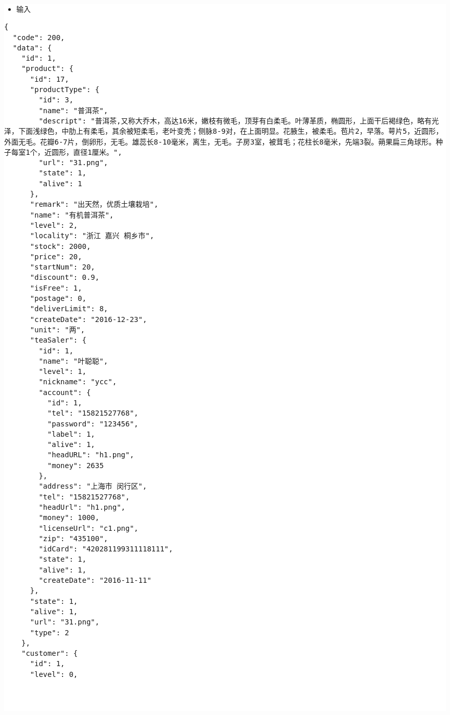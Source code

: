 * 输入  
<pre>
{
  "code": 200,
  "data": {
    "id": 1,
    "product": {
      "id": 17,
      "productType": {
        "id": 3,
        "name": "普洱茶",
        "descript": "普洱茶,又称大乔木，高达16米，嫩枝有微毛，顶芽有白柔毛。叶薄革质，椭圆形，上面干后褐绿色，略有光泽，下面浅绿色，中肋上有柔毛，其余被短柔毛，老叶变秃；侧脉8-9对，在上面明显。花腋生，被柔毛。苞片2，早落。萼片5，近圆形，外面无毛。花瓣6-7片，倒卵形，无毛。雄蕊长8-10毫米，离生，无毛。子房3室，被茸毛；花柱长8毫米，先端3裂。蒴果扁三角球形。种子每室1个，近圆形，直径1厘米。",
        "url": "31.png",
        "state": 1,
        "alive": 1
      },
      "remark": "出天然，优质土壤栽培",
      "name": "有机普洱茶",
      "level": 2,
      "locality": "浙江 嘉兴 桐乡市",
      "stock": 2000,
      "price": 20,
      "startNum": 20,
      "discount": 0.9,
      "isFree": 1,
      "postage": 0,
      "deliverLimit": 8,
      "createDate": "2016-12-23",
      "unit": "两",
      "teaSaler": {
        "id": 1,
        "name": "叶聪聪",
        "level": 1,
        "nickname": "ycc",
        "account": {
          "id": 1,
          "tel": "15821527768",
          "password": "123456",
          "label": 1,
          "alive": 1,
          "headURL": "h1.png",
          "money": 2635
        },
        "address": "上海市 闵行区",
        "tel": "15821527768",
        "headUrl": "h1.png",
        "money": 1000,
        "licenseUrl": "c1.png",
        "zip": "435100",
        "idCard": "420281199311118111",
        "state": 1,
        "alive": 1,
        "createDate": "2016-11-11"
      },
      "state": 1,
      "alive": 1,
      "url": "31.png",
      "type": 2
    },
    "customer": {
      "id": 1,
      "level": 0,